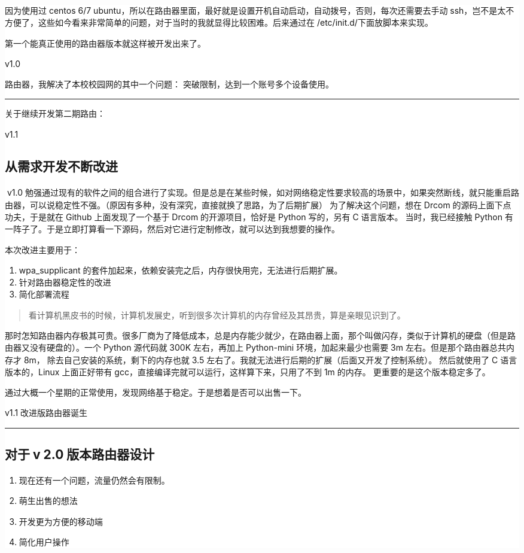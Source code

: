 

因为使用过 centos 6/7 ubuntu，所以在路由器里面，最好就是设置开机自动启动，自动拨号，否则，每次还需要去手动 ssh，岂不是太不方便了，这些如今看来非常简单的问题，对于当时的我就显得比较困难。后来通过在 /etc/init.d/下面放脚本来实现。



第一个能真正使用的路由器版本就这样被开发出来了。

v1.0

路由器，我解决了本校校园网的其中一个问题： 突破限制，达到一个账号多个设备使用。

------

关于继续开发第二期路由：

v1.1 



## 从需求开发不断改进

​	v1.0 勉强通过现有的软件之间的组合进行了实现。但是总是在某些时候，如对网络稳定性要求较高的场景中，如果突然断线，就只能重启路由器，可以说稳定性不强。（原因有多种，没有深究，直接就换了思路，为了后期扩展）
为了解决这个问题，想在 Drcom 的源码上面下点功夫，于是就在 Github 上面发现了一个基于 Drcom 的开源项目，恰好是 Python 写的，另有 C 语言版本。
当时，我已经接触 Python 有一阵子了。于是立即打算看一下源码，然后对它进行定制修改，就可以达到我想要的操作。

本次改进主要用于：

1. wpa_supplicant 的套件加起来，依赖安装完之后，内存很快用完，无法进行后期扩展。
2. 针对路由器稳定性的改进
3. 简化部署流程



> 看计算机黑皮书的时候，计算机发展史，听到很多次计算机的内存曾经及其昂贵，算是亲眼见识到了。

那时怎知路由器内存极其可贵。很多厂商为了降低成本，总是内存能少就少，在路由器上面，那个叫做闪存，类似于计算机的硬盘（但是路由器又没有硬盘的）。一个 Python 源代码就 300K 左右，再加上 Python-mini 环境，加起来最少也需要 3m 左右。但是那个路由器总共内存才 8m， 除去自己安装的系统，剩下的内存也就 3.5 左右了。我就无法进行后期的扩展（后面又开发了控制系统）。
然后就使用了 C 语言版本的，Linux 上面正好带有 gcc，直接编译完就可以运行，这样算下来，只用了不到 1m 的内存。
更重要的是这个版本稳定多了。



通过大概一个星期的正常使用，发现网络基于稳定。于是想着是否可以出售一下。



v1.1 改进版路由器诞生

------



## 对于 v 2.0 版本路由器设计

1. 现在还有一个问题，流量仍然会有限制。
2. 萌生出售的想法
3. 开发更为方便的移动端

4. 简化用户操作
